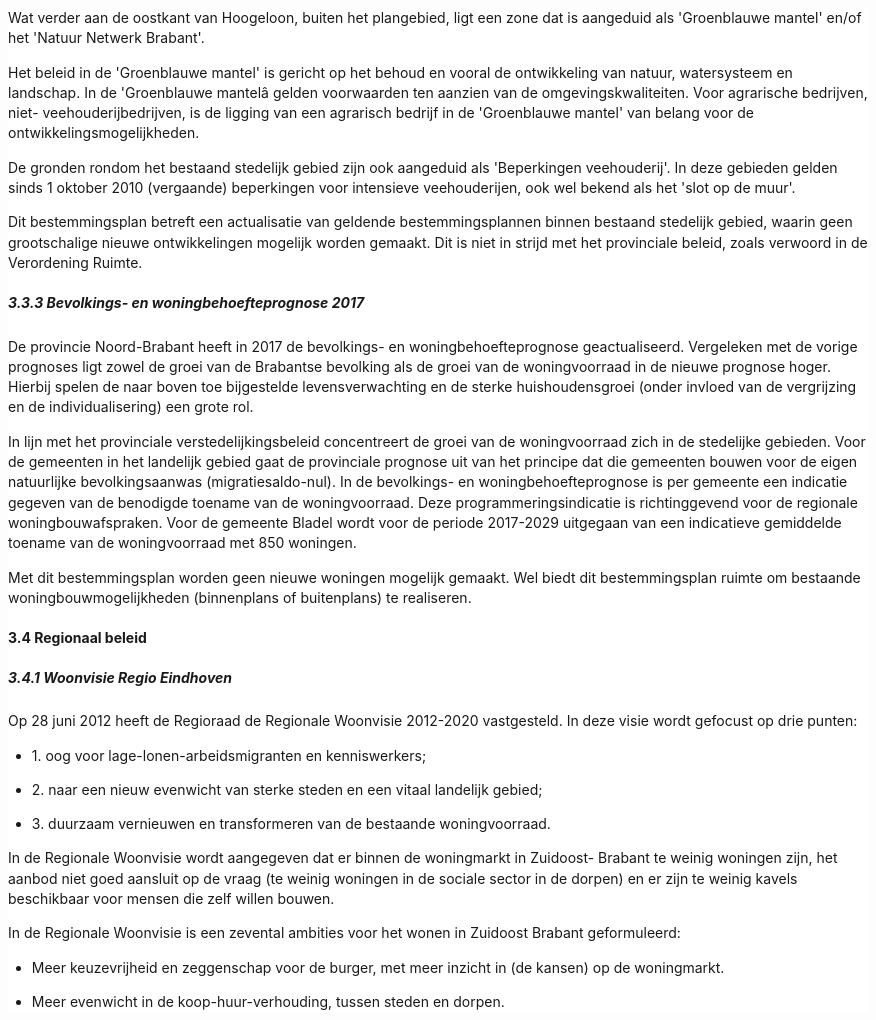 Wat verder aan de oostkant van Hoogeloon, buiten het plangebied, ligt een zone dat is aangeduid als 'Groenblauwe mantel' en/of het 'Natuur Netwerk Brabant'.

Het beleid in de 'Groenblauwe mantel' is gericht op het behoud en vooral de ontwikkeling van natuur, watersysteem en landschap. In de 'Groenblauwe mantelâ gelden voorwaarden ten aanzien van de omgevingskwaliteiten. Voor agrarische bedrijven, niet\- veehouderijbedrijven, is de ligging van een agrarisch bedrijf in de 'Groenblauwe mantel' van belang voor de ontwikkelingsmogelijkheden.

De gronden rondom het bestaand stedelijk gebied zijn ook aangeduid als 'Beperkingen veehouderij'. In deze gebieden gelden sinds 1 oktober 2010 (vergaande) beperkingen voor intensieve veehouderijen, ook wel bekend als het 'slot op de muur'.

Dit bestemmingsplan betreft een actualisatie van geldende bestemmingsplannen binnen bestaand stedelijk gebied, waarin geen grootschalige nieuwe ontwikkelingen mogelijk worden gemaakt. Dit is niet in strijd met het provinciale beleid, zoals verwoord in de Verordening Ruimte.

##### 3\.3\.3 Bevolkings\- en woningbehoefteprognose 2017

De provincie Noord\-Brabant heeft in 2017 de bevolkings\- en woningbehoefteprognose geactualiseerd. Vergeleken met de vorige prognoses ligt zowel de groei van de Brabantse bevolking als de groei van de woningvoorraad in de nieuwe prognose hoger. Hierbij spelen de naar boven toe bijgestelde levensverwachting en de sterke huishoudensgroei (onder invloed van de vergrijzing en de individualisering) een grote rol.

In lijn met het provinciale verstedelijkingsbeleid concentreert de groei van de woningvoorraad zich in de stedelijke gebieden. Voor de gemeenten in het landelijk gebied gaat de provinciale prognose uit van het principe dat die gemeenten bouwen voor de eigen natuurlijke bevolkingsaanwas (migratiesaldo\-nul). In de bevolkings\- en woningbehoefteprognose is per gemeente een indicatie gegeven van de benodigde toename van de woningvoorraad. Deze programmeringsindicatie is richtinggevend voor de regionale woningbouwafspraken. Voor de gemeente Bladel wordt voor de periode 2017\-2029 uitgegaan van een indicatieve gemiddelde toename van de woningvoorraad met 850 woningen.

Met dit bestemmingsplan worden geen nieuwe woningen mogelijk gemaakt. Wel biedt dit bestemmingsplan ruimte om bestaande woningbouwmogelijkheden (binnenplans of buitenplans) te realiseren.

#### 3\.4 Regionaal beleid

##### 3\.4\.1 Woonvisie Regio Eindhoven

Op 28 juni 2012 heeft de Regioraad de Regionale Woonvisie 2012\-2020 vastgesteld. In deze visie wordt gefocust op drie punten:

* 1\. oog voor lage\-lonen\-arbeidsmigranten en kenniswerkers;

* 2\. naar een nieuw evenwicht van sterke steden en een vitaal landelijk gebied;

* 3\. duurzaam vernieuwen en transformeren van de bestaande woningvoorraad.

In de Regionale Woonvisie wordt aangegeven dat er binnen de woningmarkt in Zuidoost\- Brabant te weinig woningen zijn, het aanbod niet goed aansluit op de vraag (te weinig woningen in de sociale sector in de dorpen) en er zijn te weinig kavels beschikbaar voor mensen die zelf willen bouwen.

In de Regionale Woonvisie is een zevental ambities voor het wonen in Zuidoost Brabant geformuleerd:

* Meer keuzevrijheid en zeggenschap voor de burger, met meer inzicht in (de kansen) op de woningmarkt.

* Meer evenwicht in de koop\-huur\-verhouding, tussen steden en dorpen.
